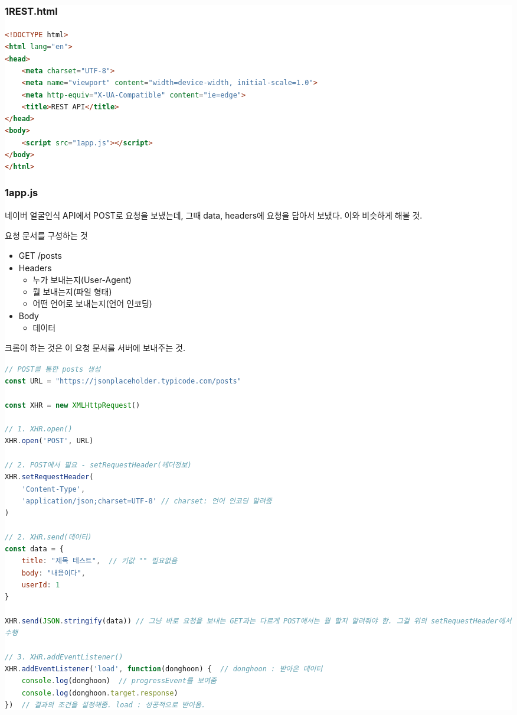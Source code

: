 


### 1REST.html

```html
<!DOCTYPE html>
<html lang="en">
<head>
    <meta charset="UTF-8">
    <meta name="viewport" content="width=device-width, initial-scale=1.0">
    <meta http-equiv="X-UA-Compatible" content="ie=edge">
    <title>REST API</title>
</head>
<body>
    <script src="1app.js"></script>
</body>
</html>
```



### 1app.js

네이버 얼굴인식 API에서 POST로 요청을 보냈는데, 그때 data, headers에 요청을 담아서 보냈다. 이와 비슷하게 해볼 것.

요청 문서를 구성하는 것

- GET /posts
- Headers
  - 누가 보내는지(User-Agent)
  - 뭘 보내는지(파일 형태)
  - 어떤 언어로 보내는지(언어 인코딩)
- Body
  - 데이터

크롬이 하는 것은 이 요청 문서를 서버에 보내주는 것.

```js
// POST를 통한 posts 생성
const URL = "https://jsonplaceholder.typicode.com/posts"

const XHR = new XMLHttpRequest()

// 1. XHR.open()
XHR.open('POST', URL)

// 2. POST에서 필요 - setRequestHeader(헤더정보)
XHR.setRequestHeader(
    'Content-Type',
    'application/json;charset=UTF-8' // charset: 언어 인코딩 알려줌
)

// 2. XHR.send(데이터)
const data = {
	title: "제목 테스트",  // 키값 "" 필요없음
    body: "내용이다",
    userId: 1
}

XHR.send(JSON.stringify(data)) // 그냥 바로 요청을 보내는 GET과는 다르게 POST에서는 뭘 할지 알려줘야 함. 그걸 위의 setRequestHeader에서 수행

// 3. XHR.addEventListener()
XHR.addEventListener('load', function(donghoon) {  // donghoon : 받아온 데이터
    console.log(donghoon)  // progressEvent를 보여줌
    console.log(donghoon.target.response)
})  // 결과의 조건을 설정해줌. load : 성공적으로 받아옴. 
```